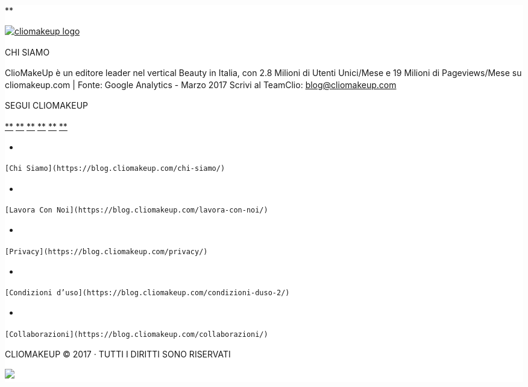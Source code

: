 **

[<img src="//cmu30claudio-content.s3-eu-west-1.amazonaws.com/wp-content/uploads/2015/12/14113614/cliomakeup-blog-logo-280x96-nero.png" title="cliomakeup logo" alt="cliomakeup logo" class="td-retina-data" />](https://blog.cliomakeup.com/)

<span>CHI SIAMO</span>

ClioMakeUp è un editore leader nel vertical Beauty in Italia, con 2.8 Milioni di Utenti Unici/Mese e 19 Milioni di Pageviews/Mese su cliomakeup.com | Fonte: Google Analytics - Marzo 2017
Scrivi al TeamClio: <blog@cliomakeup.com>

<span>SEGUI CLIOMAKEUP</span>

<span class="td-social-icon-wrap"> [**](http://facebook.com/cliomakeup "Facebook") </span> <span class="td-social-icon-wrap"> [**](https://plus.google.com/114617961957470017502 "Google+") </span> <span class="td-social-icon-wrap"> [**](https://www.instagram.com/cliomakeup_official/ "Instagram") </span> <span class="td-social-icon-wrap"> [**](https://www.linkedin.com/company/cliomakeup "Linkedin") </span> <span class="td-social-icon-wrap"> [**](https://twitter.com/cliomakeup "Twitter") </span> <span class="td-social-icon-wrap"> [**](http://youtube.com/cliomakeup "Youtube") </span>

-   

    [Chi Siamo](https://blog.cliomakeup.com/chi-siamo/)
-   

    [Lavora Con Noi](https://blog.cliomakeup.com/lavora-con-noi/)
-   

    [Privacy](https://blog.cliomakeup.com/privacy/)
-   

    [Condizioni d’uso](https://blog.cliomakeup.com/condizioni-duso-2/)
-   

    [Collaborazioni](https://blog.cliomakeup.com/collaborazioni/)

CLIOMAKEUP © 2017 · TUTTI I DIRITTI SONO RISERVATI

![](//secure-it.imrworldwide.com/cgi-bin/m?ci=kataweb-it&cg=0&cc=0&ts=noscript)
